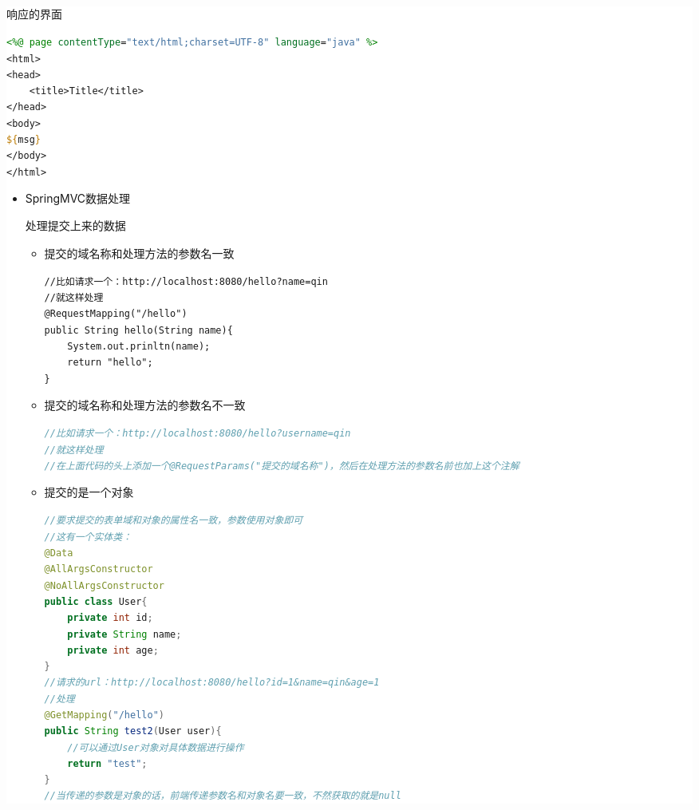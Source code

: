   响应的界面

  ```jsp
  <%@ page contentType="text/html;charset=UTF-8" language="java" %>
  <html>
  <head>
      <title>Title</title>
  </head>
  <body>
  ${msg}
  </body>
  </html>
  
  ```

* SpringMVC数据处理

  处理提交上来的数据

  * 提交的域名称和处理方法的参数名一致

    ```
    //比如请求一个：http://localhost:8080/hello?name=qin
    //就这样处理
    @RequestMapping("/hello")
    public String hello(String name){
    	System.out.prinltn(name);
    	return "hello";
    }
    ```

    

  * 提交的域名称和处理方法的参数名不一致

    ```java
    //比如请求一个：http://localhost:8080/hello?username=qin
    //就这样处理
    //在上面代码的头上添加一个@RequestParams("提交的域名称")，然后在处理方法的参数名前也加上这个注解
    ```

  * 提交的是一个对象

    ```java
    //要求提交的表单域和对象的属性名一致，参数使用对象即可
    //这有一个实体类：
    @Data
    @AllArgsConstructor
    @NoAllArgsConstructor
    public class User{
        private int id;
        private String name;
        private int age;
    }
    //请求的url：http://localhost:8080/hello?id=1&name=qin&age=1
    //处理
    @GetMapping("/hello")
    public String test2(User user){
        //可以通过User对象对具体数据进行操作
        return "test";
    }
    //当传递的参数是对象的话，前端传递参数名和对象名要一致，不然获取的就是null
    ```
